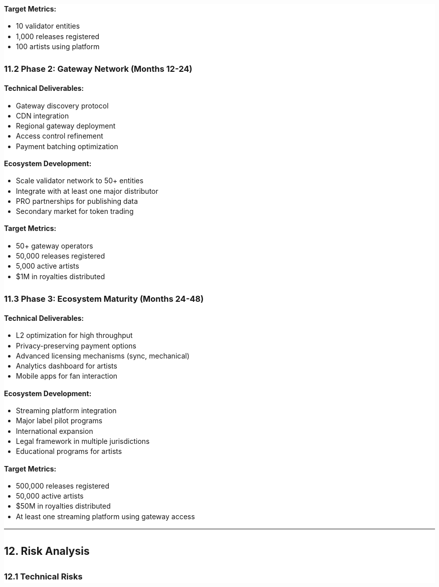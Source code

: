 **Target Metrics:**
- 10 validator entities
- 1,000 releases registered
- 100 artists using platform

### 11.2 Phase 2: Gateway Network (Months 12-24)

**Technical Deliverables:**
- Gateway discovery protocol
- CDN integration
- Regional gateway deployment
- Access control refinement
- Payment batching optimization

**Ecosystem Development:**
- Scale validator network to 50+ entities
- Integrate with at least one major distributor
- PRO partnerships for publishing data
- Secondary market for token trading

**Target Metrics:**
- 50+ gateway operators
- 50,000 releases registered
- 5,000 active artists
- $1M in royalties distributed

### 11.3 Phase 3: Ecosystem Maturity (Months 24-48)

**Technical Deliverables:**
- L2 optimization for high throughput
- Privacy-preserving payment options
- Advanced licensing mechanisms (sync, mechanical)
- Analytics dashboard for artists
- Mobile apps for fan interaction

**Ecosystem Development:**
- Streaming platform integration
- Major label pilot programs
- International expansion
- Legal framework in multiple jurisdictions
- Educational programs for artists

**Target Metrics:**
- 500,000 releases registered
- 50,000 active artists
- $50M in royalties distributed
- At least one streaming platform using gateway access

---

## 12. Risk Analysis

### 12.1 Technical Risks
